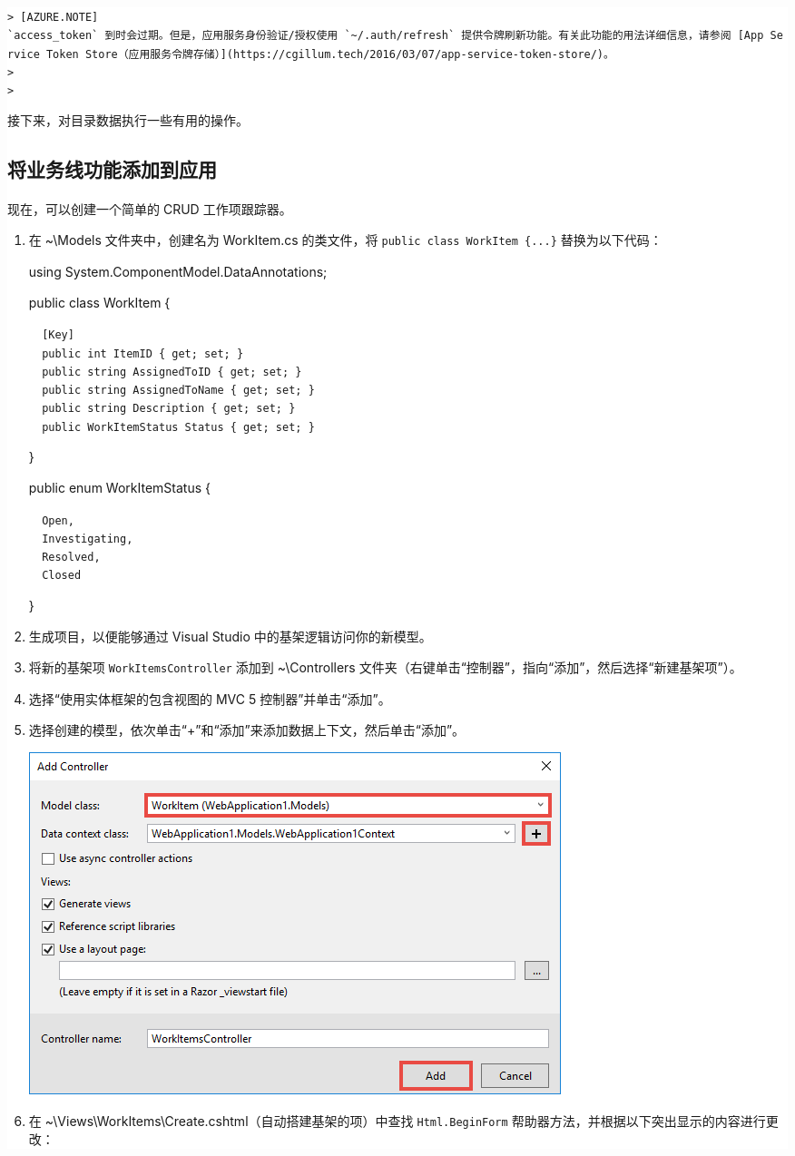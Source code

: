     > [AZURE.NOTE]
    `access_token` 到时会过期。但是，应用服务身份验证/授权使用 `~/.auth/refresh` 提供令牌刷新功能。有关此功能的用法详细信息，请参阅 [App Service Token Store（应用服务令牌存储）](https://cgillum.tech/2016/03/07/app-service-token-store/)。
    > 
    > 

接下来，对目录数据执行一些有用的操作。

## <a name="bkmk_crud"></a>将业务线功能添加到应用
现在，可以创建一个简单的 CRUD 工作项跟踪器。

1. 在 ~\\Models 文件夹中，创建名为 WorkItem.cs 的类文件，将 `public class WorkItem {...}` 替换为以下代码：
   
     using System.ComponentModel.DataAnnotations;
   
     public class WorkItem
     {
   
         [Key]
         public int ItemID { get; set; }
         public string AssignedToID { get; set; }
         public string AssignedToName { get; set; }
         public string Description { get; set; }
         public WorkItemStatus Status { get; set; }
     }
   
     public enum WorkItemStatus
     {
   
         Open,
         Investigating,
         Resolved,
         Closed
     }
2. 生成项目，以便能够通过 Visual Studio 中的基架逻辑访问你的新模型。
3. 将新的基架项 `WorkItemsController` 添加到 ~\\Controllers 文件夹（右键单击“控制器”，指向“添加”，然后选择“新建基架项”）。
4. 选择“使用实体框架的包含视图的 MVC 5 控制器”并单击“添加”。
5. 选择创建的模型，依次单击“+”和“添加”来添加数据上下文，然后单击“添加”。
   
   ![](./media/web-sites-dotnet-lob-application-azure-ad/16-add-scaffolded-controller.png)
6. 在 ~\\Views\\WorkItems\\Create.cshtml（自动搭建基架的项）中查找 `Html.BeginForm` 帮助器方法，并根据以下突出显示的内容进行更改：
   

[Protect the Application with SSL and the Authorize Attribute]: /documentation/articles/web-sites-dotnet-deploy-aspnet-mvc-app-membership-oauth-sql-database/#protect-the-application-with-ssl-and-the-authorize-attribute
